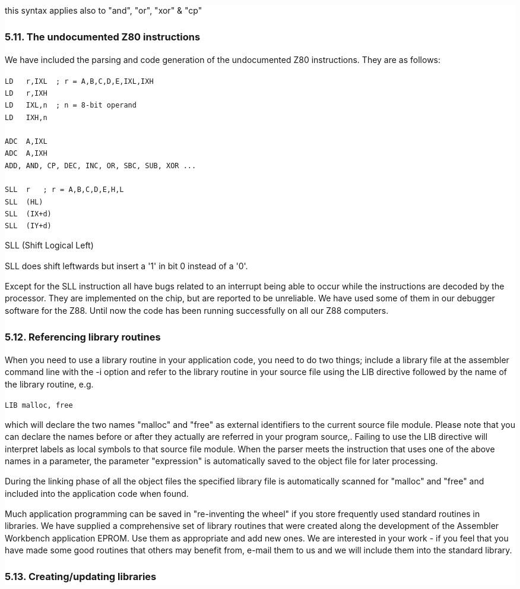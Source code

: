 this syntax applies also to "and", "or", "xor" & "cp"

### 5.11. The undocumented Z80 instructions

We have included the parsing and code generation of the undocumented Z80 instructions. They are as follows:

    LD   r,IXL  ; r = A,B,C,D,E,IXL,IXH  
    LD   r,IXH  
    LD   IXL,n  ; n = 8-bit operand  
    LD   IXH,n  
  
    ADC  A,IXL  
    ADC  A,IXH  
    ADD, AND, CP, DEC, INC, OR, SBC, SUB, XOR ...  
  
    SLL  r   ; r = A,B,C,D,E,H,L  
    SLL  (HL)
    SLL  (IX+d)
    SLL  (IY+d)

SLL (Shift Logical Left)

SLL does shift leftwards but insert a '1' in bit 0 instead of a '0'.

Except for the SLL instruction all have bugs related to an interrupt being able to occur while the instructions are decoded by the processor. They are implemented on the chip, but are reported to be unreliable. We have used some of them in our debugger software for the Z88. Until now the code has been running successfully on all our Z88 computers.

### 5.12. Referencing library routines

When you need to use a library routine in your application code, you need to do two things; include a library file at the assembler command line with the -i option and refer to the library routine in your source file using the LIB directive followed by the name of the library routine, e.g.

    LIB malloc, free

which will declare the two names "malloc" and "free" as external identifiers to the current source file module. Please note that you can declare the names before or after they actually are referred in your program source,. Failing to use the LIB directive will interpret labels as local symbols to that source file module. When the parser meets the instruction that uses one of the above names in a parameter, the parameter "expression" is automatically saved to the object file for later processing.

During the linking phase of all the object files the specified library file is automatically scanned for "malloc" and "free" and included into the application code when found.

Much application programming can be saved in "re-inventing the wheel" if you store frequently used standard routines in libraries. We have supplied a comprehensive set of library routines that were created along the development of the Assembler Workbench application EPROM. Use them as appropriate and add new ones. We are interested in your work - if you feel that you have made some good routines that others may benefit from, e-mail them to us and we will include them into the standard library.

### 5.13. Creating/updating libraries
